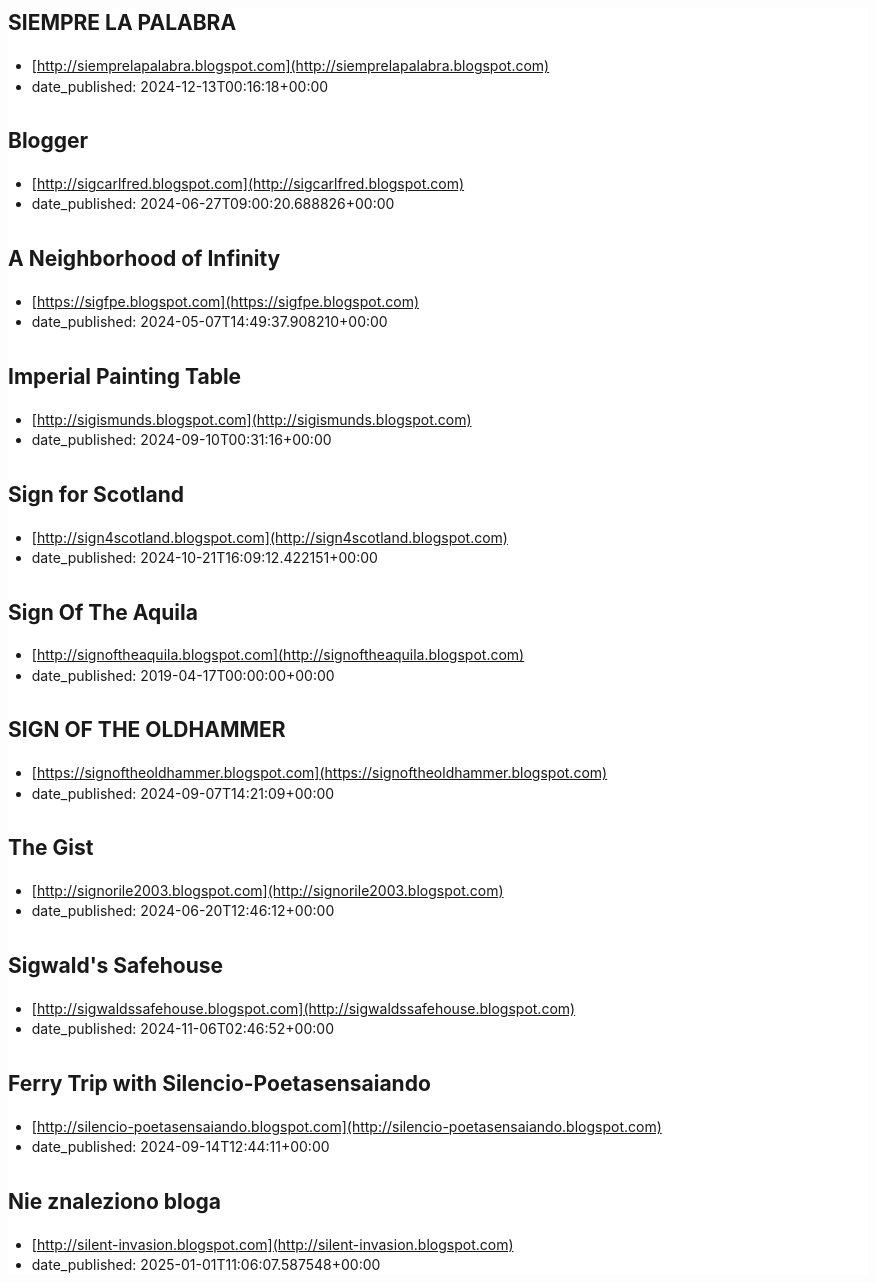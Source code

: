  ## SIEMPRE LA PALABRA
 - [http://siemprelapalabra.blogspot.com](http://siemprelapalabra.blogspot.com)
 - date_published: 2024-12-13T00:16:18+00:00

 ## Blogger
 - [http://sigcarlfred.blogspot.com](http://sigcarlfred.blogspot.com)
 - date_published: 2024-06-27T09:00:20.688826+00:00

 ## A Neighborhood of Infinity
 - [https://sigfpe.blogspot.com](https://sigfpe.blogspot.com)
 - date_published: 2024-05-07T14:49:37.908210+00:00

 ## Imperial Painting Table
 - [http://sigismunds.blogspot.com](http://sigismunds.blogspot.com)
 - date_published: 2024-09-10T00:31:16+00:00

 ## Sign for Scotland
 - [http://sign4scotland.blogspot.com](http://sign4scotland.blogspot.com)
 - date_published: 2024-10-21T16:09:12.422151+00:00

 ## Sign Of The Aquila
 - [http://signoftheaquila.blogspot.com](http://signoftheaquila.blogspot.com)
 - date_published: 2019-04-17T00:00:00+00:00

 ## SIGN OF THE OLDHAMMER
 - [https://signoftheoldhammer.blogspot.com](https://signoftheoldhammer.blogspot.com)
 - date_published: 2024-09-07T14:21:09+00:00

 ## The Gist
 - [http://signorile2003.blogspot.com](http://signorile2003.blogspot.com)
 - date_published: 2024-06-20T12:46:12+00:00

 ## Sigwald's Safehouse
 - [http://sigwaldssafehouse.blogspot.com](http://sigwaldssafehouse.blogspot.com)
 - date_published: 2024-11-06T02:46:52+00:00

 ## Ferry Trip with Silencio-Poetasensaiando
 - [http://silencio-poetasensaiando.blogspot.com](http://silencio-poetasensaiando.blogspot.com)
 - date_published: 2024-09-14T12:44:11+00:00

 ## Nie znaleziono bloga
 - [http://silent-invasion.blogspot.com](http://silent-invasion.blogspot.com)
 - date_published: 2025-01-01T11:06:07.587548+00:00
